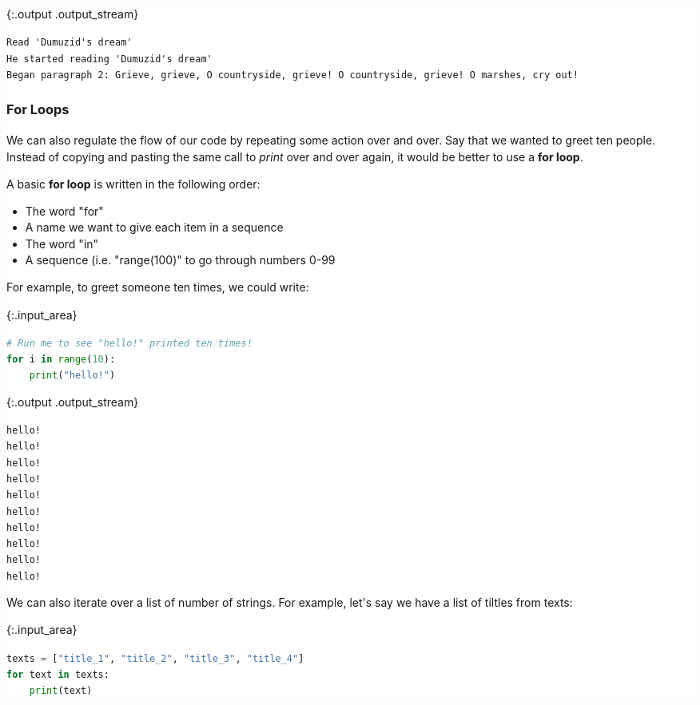 
{:.output .output_stream}
```
Read 'Dumuzid's dream'
He started reading 'Dumuzid's dream'
Began paragraph 2: Grieve, grieve, O countryside, grieve! O countryside, grieve! O marshes, cry out!

```

### For Loops
We can also regulate the flow of our code by repeating some action over and over. Say that we wanted to greet ten people. Instead of copying and pasting the same call to _print_ over and over again, it would be better to use a **for loop**.

A basic **for loop** is written in the following order:
- The word "for"
- A name we want to give each item in a sequence
- The word "in"
- A sequence (i.e. "range(100)" to go through numbers 0-99

For example, to greet someone ten times, we could write:



{:.input_area}
```python
# Run me to see "hello!" printed ten times!
for i in range(10):
    print("hello!")
```


{:.output .output_stream}
```
hello!
hello!
hello!
hello!
hello!
hello!
hello!
hello!
hello!
hello!

```

We can also iterate over a list of number of strings. For example, let's say we have a list of tiltles from texts:



{:.input_area}
```python
texts = ["title_1", "title_2", "title_3", "title_4"]
for text in texts:
    print(text)
```
